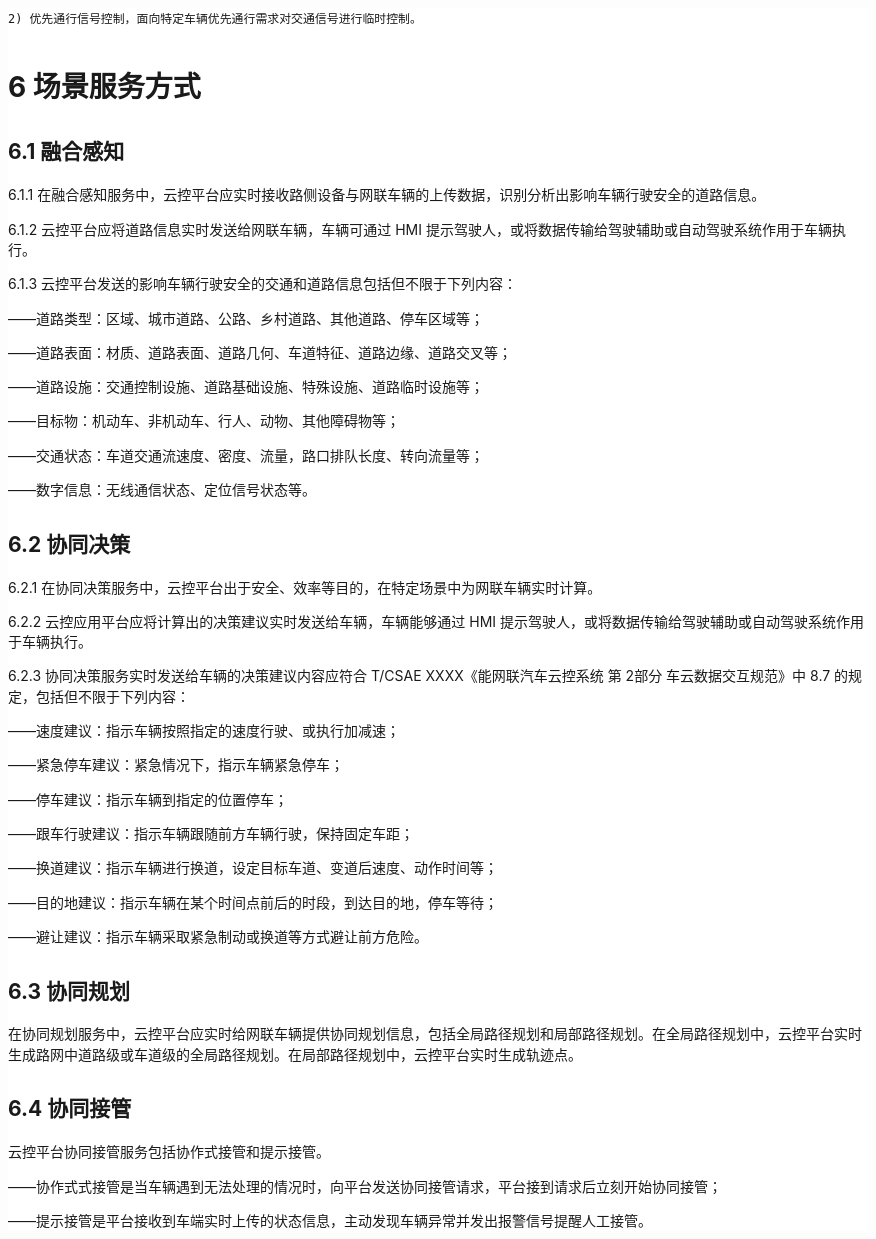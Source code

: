 	2) 优先通行信号控制，面向特定车辆优先通行需求对交通信号进行临时控制。

# 6 场景服务方式

## 6.1 融合感知

6.1.1 在融合感知服务中，云控平台应实时接收路侧设备与网联车辆的上传数据，识别分析出影响车辆行驶安全的道路信息。

6.1.2 云控平台应将道路信息实时发送给网联车辆，车辆可通过 HMI 提示驾驶人，或将数据传输给驾驶辅助或自动驾驶系统作用于车辆执行。

6.1.3 云控平台发送的影响车辆行驶安全的交通和道路信息包括但不限于下列内容：

——道路类型：区域、城市道路、公路、乡村道路、其他道路、停车区域等；

——道路表面：材质、道路表面、道路几何、车道特征、道路边缘、道路交叉等；

——道路设施：交通控制设施、道路基础设施、特殊设施、道路临时设施等；

——目标物：机动车、非机动车、行人、动物、其他障碍物等；

——交通状态：车道交通流速度、密度、流量，路口排队长度、转向流量等；

——数字信息：无线通信状态、定位信号状态等。

## 6.2 协同决策

6.2.1 在协同决策服务中，云控平台出于安全、效率等目的，在特定场景中为网联车辆实时计算。

6.2.2 云控应用平台应将计算出的决策建议实时发送给车辆，车辆能够通过 HMI 提示驾驶人，或将数据传输给驾驶辅助或自动驾驶系统作用于车辆执行。

6.2.3 协同决策服务实时发送给车辆的决策建议内容应符合 T/CSAE XXXX《能网联汽车云控系统 第 2部分 车云数据交互规范》中 8.7 的规定，包括但不限于下列内容：

——速度建议：指示车辆按照指定的速度行驶、或执行加减速；

——紧急停车建议：紧急情况下，指示车辆紧急停车；

——停车建议：指示车辆到指定的位置停车；

——跟车行驶建议：指示车辆跟随前方车辆行驶，保持固定车距；

——换道建议：指示车辆进行换道，设定目标车道、变道后速度、动作时间等；

——目的地建议：指示车辆在某个时间点前后的时段，到达目的地，停车等待；

——避让建议：指示车辆采取紧急制动或换道等方式避让前方危险。

## 6.3 协同规划

在协同规划服务中，云控平台应实时给网联车辆提供协同规划信息，包括全局路径规划和局部路径规划。在全局路径规划中，云控平台实时生成路网中道路级或车道级的全局路径规划。在局部路径规划中，云控平台实时生成轨迹点。

## 6.4 协同接管

云控平台协同接管服务包括协作式接管和提示接管。

——协作式式接管是当车辆遇到无法处理的情况时，向平台发送协同接管请求，平台接到请求后立刻开始协同接管；

——提示接管是平台接收到车端实时上传的状态信息，主动发现车辆异常并发出报警信号提醒人工接管。
